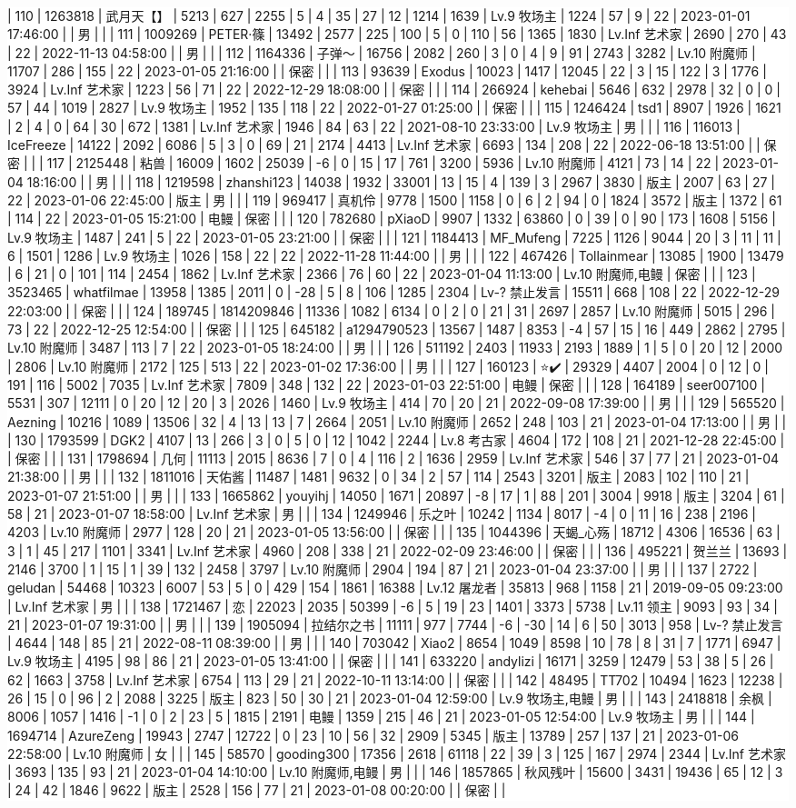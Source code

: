 | 110 | 1263818 | 武月天【】 | 5213 | 627 | 2255 | 5 | 4 | 35 | 27 | 12 | 1214 | 1639 | Lv\.9 牧场主 | 1224 | 57 | 9 | 22 | 2023\-01\-01 17:46:00 |  | 男 |  |
| 111 | 1009269 | PETER·篠 | 13492 | 2577 | 225 | 100 | 5 | 0 | 110 | 56 | 1365 | 1830 | Lv\.Inf 艺术家 | 2690 | 270 | 43 | 22 | 2022\-11\-13 04:58:00 |  | 男 |  |
| 112 | 1164336 | 子弹～ | 16756 | 2082 | 260 | 3 | 0 | 4 | 9 | 91 | 2743 | 3282 | Lv\.10 附魔师 | 11707 | 286 | 155 | 22 | 2023\-01\-05 21:16:00 |  | 保密 |  |
| 113 | 93639 | Exodus | 10023 | 1417 | 12045 | 22 | 3 | 15 | 122 | 3 | 1776 | 3924 | Lv\.Inf 艺术家 | 1223 | 56 | 71 | 22 | 2022\-12\-29 18:08:00 |  | 保密 |  |
| 114 | 266924 | kehebai | 5646 | 632 | 2978 | 32 | 0 | 0 | 57 | 44 | 1019 | 2827 | Lv\.9 牧场主 | 1952 | 135 | 118 | 22 | 2022\-01\-27 01:25:00 |  | 保密 |  |
| 115 | 1246424 | tsd1 | 8907 | 1926 | 1621 | 2 | 4 | 0 | 64 | 30 | 672 | 1381 | Lv\.Inf 艺术家 | 1946 | 84 | 63 | 22 | 2021\-08\-10 23:33:00 | Lv\.9 牧场主 | 男 |  |
| 116 | 116013 | IceFreeze | 14122 | 2092 | 6086 | 5 | 3 | 0 | 69 | 21 | 2174 | 4413 | Lv\.Inf 艺术家 | 6693 | 134 | 208 | 22 | 2022\-06\-18 13:51:00 |  | 保密 |  |
| 117 | 2125448 | 粘兽 | 16009 | 1602 | 25039 | \-6 | 0 | 15 | 17 | 761 | 3200 | 5936 | Lv\.10 附魔师 | 4121 | 73 | 14 | 22 | 2023\-01\-04 18:16:00 |  | 男 |  |
| 118 | 1219598 | zhanshi123 | 14038 | 1932 | 33001 | 13 | 15 | 4 | 139 | 3 | 2967 | 3830 | 版主 | 2007 | 63 | 27 | 22 | 2023\-01\-06 22:45:00 | 版主 | 男 |  |
| 119 | 969417 | 真机伶 | 9778 | 1500 | 1158 | 0 | 6 | 2 | 94 | 0 | 1824 | 3572 | 版主 | 1372 | 61 | 114 | 22 | 2023\-01\-05 15:21:00 | 电鳗 | 保密 |  |
| 120 | 782680 | pXiaoD | 9907 | 1332 | 63860 | 0 | 39 | 0 | 90 | 173 | 1608 | 5156 | Lv\.9 牧场主 | 1487 | 241 | 5 | 22 | 2023\-01\-05 23:21:00 |  | 保密 |  |
| 121 | 1184413 | MF\_Mufeng | 7225 | 1126 | 9044 | 20 | 3 | 11 | 11 | 6 | 1501 | 1286 | Lv\.9 牧场主 | 1026 | 158 | 22 | 22 | 2022\-11\-28 11:44:00 |  | 男 |  |
| 122 | 467426 | Tollainmear | 13085 | 1900 | 13479 | 6 | 21 | 0 | 101 | 114 | 2454 | 1862 | Lv\.Inf 艺术家 | 2366 | 76 | 60 | 22 | 2023\-01\-04 11:13:00 | Lv\.10 附魔师,电鳗 | 保密 |  |
| 123 | 3523465 | whatfilmae | 13958 | 1385 | 2011 | 0 | \-28 | 5 | 8 | 106 | 1285 | 2304 | Lv\-? 禁止发言 | 15511 | 668 | 108 | 22 | 2022\-12\-29 22:03:00 |  | 保密 |  |
| 124 | 189745 | 1814209846 | 11336 | 1082 | 6134 | 0 | 2 | 0 | 21 | 31 | 2697 | 2857 | Lv\.10 附魔师 | 5015 | 296 | 73 | 22 | 2022\-12\-25 12:54:00 |  | 保密 |  |
| 125 | 645182 | a1294790523 | 13567 | 1487 | 8353 | \-4 | 57 | 15 | 16 | 449 | 2862 | 2795 | Lv\.10 附魔师 | 3487 | 113 | 7 | 22 | 2023\-01\-05 18:24:00 |  | 男 |  |
| 126 | 511192 | 2403 | 11933 | 2193 | 1889 | 1 | 5 | 0 | 20 | 12 | 2000 | 2806 | Lv\.10 附魔师 | 2172 | 125 | 513 | 22 | 2023\-01\-02 17:36:00 |  | 男 |  |
| 127 | 160123 | ⭐✔️ | 29329 | 4407 | 2004 | 0 | 12 | 0 | 191 | 116 | 5002 | 7035 | Lv\.Inf 艺术家 | 7809 | 348 | 132 | 22 | 2023\-01\-03 22:51:00 | 电鳗 | 保密 |  |
| 128 | 164189 | seer007100 | 5531 | 307 | 12111 | 0 | 20 | 12 | 20 | 3 | 2026 | 1460 | Lv\.9 牧场主 | 414 | 70 | 20 | 21 | 2022\-09\-08 17:39:00 |  | 男 |  |
| 129 | 565520 | Aezning | 10216 | 1089 | 13506 | 32 | 4 | 13 | 13 | 7 | 2664 | 2051 | Lv\.10 附魔师 | 2652 | 248 | 103 | 21 | 2023\-01\-04 17:13:00 |  | 男 |  |
| 130 | 1793599 | DGK2 | 4107 | 13 | 266 | 3 | 0 | 5 | 0 | 12 | 1042 | 2244 | Lv\.8 考古家 | 4604 | 172 | 108 | 21 | 2021\-12\-28 22:45:00 |  | 保密 |  |
| 131 | 1798694 | 几何 | 11113 | 2015 | 8636 | 7 | 0 | 4 | 116 | 2 | 1636 | 2959 | Lv\.Inf 艺术家 | 546 | 37 | 77 | 21 | 2023\-01\-04 21:38:00 |  | 男 |  |
| 132 | 1811016 | 天佑酱 | 11487 | 1481 | 9632 | 0 | 34 | 2 | 57 | 114 | 2543 | 3201 | 版主 | 2083 | 102 | 110 | 21 | 2023\-01\-07 21:51:00 |  | 男 |  |
| 133 | 1665862 | youyihj | 14050 | 1671 | 20897 | \-8 | 17 | 1 | 88 | 201 | 3004 | 9918 | 版主 | 3204 | 61 | 58 | 21 | 2023\-01\-07 18:58:00 | Lv\.Inf 艺术家 | 男 |  |
| 134 | 1249946 | 乐之叶 | 10242 | 1134 | 8017 | \-4 | 0 | 11 | 16 | 238 | 2196 | 4203 | Lv\.10 附魔师 | 2977 | 128 | 20 | 21 | 2023\-01\-05 13:56:00 |  | 保密 |  |
| 135 | 1044396 | 天蝎\_心殇 | 18712 | 4306 | 16536 | 63 | 3 | 1 | 45 | 217 | 1101 | 3341 | Lv\.Inf 艺术家 | 4960 | 208 | 338 | 21 | 2022\-02\-09 23:46:00 |  | 保密 |  |
| 136 | 495221 | 贺兰兰 | 13693 | 2146 | 3700 | 1 | 15 | 1 | 39 | 132 | 2458 | 3797 | Lv\.10 附魔师 | 2904 | 194 | 87 | 21 | 2023\-01\-04 23:37:00 |  | 男 |  |
| 137 | 2722 | geludan | 54468 | 10323 | 6007 | 53 | 5 | 0 | 429 | 154 | 1861 | 16388 | Lv\.12 屠龙者 | 35813 | 968 | 1158 | 21 | 2019\-09\-05 09:23:00 | Lv\.Inf 艺术家 | 男 |  |
| 138 | 1721467 | 恋 | 22023 | 2035 | 50399 | \-6 | 5 | 19 | 23 | 1401 | 3373 | 5738 | Lv\.11 领主 | 9093 | 93 | 34 | 21 | 2023\-01\-07 19:31:00 |  | 男 |  |
| 139 | 1905094 | 拉结尔之书 | 11111 | 977 | 7744 | \-6 | \-30 | 14 | 6 | 50 | 3013 | 958 | Lv\-? 禁止发言 | 4644 | 148 | 85 | 21 | 2022\-08\-11 08:39:00 |  | 男 |  |
| 140 | 703042 | Xiao2 | 8654 | 1049 | 8598 | 10 | 78 | 8 | 31 | 7 | 1771 | 6947 | Lv\.9 牧场主 | 4195 | 98 | 86 | 21 | 2023\-01\-05 13:41:00 |  | 保密 |  |
| 141 | 633220 | andylizi | 16171 | 3259 | 12479 | 53 | 38 | 5 | 26 | 62 | 1663 | 3758 | Lv\.Inf 艺术家 | 6754 | 113 | 29 | 21 | 2022\-10\-11 13:14:00 |  | 保密 |  |
| 142 | 48495 | TT702 | 10494 | 1623 | 12238 | 26 | 15 | 0 | 96 | 2 | 2088 | 3225 | 版主 | 823 | 50 | 30 | 21 | 2023\-01\-04 12:59:00 | Lv\.9 牧场主,电鳗 | 男 |  |
| 143 | 2418818 | 余枫 | 8006 | 1057 | 1416 | \-1 | 0 | 2 | 23 | 5 | 1815 | 2191 | 电鳗 | 1359 | 215 | 46 | 21 | 2023\-01\-05 12:54:00 | Lv\.9 牧场主 | 男 |  |
| 144 | 1694714 | AzureZeng | 19943 | 2747 | 12722 | 0 | 23 | 10 | 56 | 32 | 2909 | 5345 | 版主 | 13789 | 257 | 137 | 21 | 2023\-01\-06 22:58:00 | Lv\.10 附魔师 | 女 |  |
| 145 | 58570 | gooding300 | 17356 | 2618 | 61118 | 22 | 39 | 3 | 125 | 167 | 2974 | 2344 | Lv\.Inf 艺术家 | 3693 | 135 | 93 | 21 | 2023\-01\-04 14:10:00 | Lv\.10 附魔师,电鳗 | 男 |  |
| 146 | 1857865 | 秋风残叶 | 15600 | 3431 | 19436 | 65 | 12 | 3 | 24 | 42 | 1846 | 9622 | 版主 | 2528 | 156 | 77 | 21 | 2023\-01\-08 00:20:00 |  | 保密 |  |